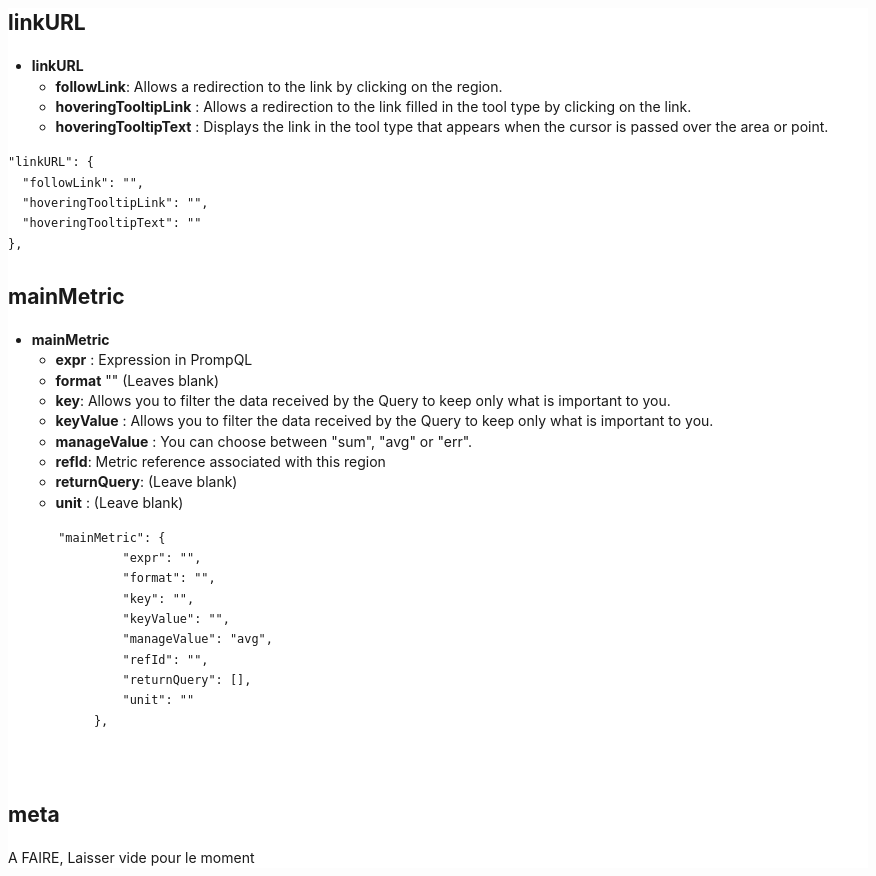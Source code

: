 ## linkURL

 - **linkURL**
    - **followLink**: Allows a redirection to the link by clicking on the region.
    - **hoveringTooltipLink** : Allows a redirection to the link filled in the tool type by clicking on the link.
    - **hoveringTooltipText** : Displays the link in the tool type that appears when the cursor is passed over the area or point.


```
"linkURL": {
  "followLink": "",
  "hoveringTooltipLink": "",
  "hoveringTooltipText": ""
},

```


## mainMetric

 - **mainMetric**	
    - **expr** : Expression in PrompQL
    - **format** "" (Leaves blank)
    - **key**: Allows you to filter the data received by the Query to keep only what is important to you.
    - **keyValue** : Allows you to filter the data received by the Query to keep only what is important to you.
    - **manageValue** : You can choose between "sum", "avg" or "err".
    - **refId**: Metric reference associated with this region
    - **returnQuery**: (Leave blank) 
    - **unit** : (Leave blank)

```
       "mainMetric": {
                "expr": "",
                "format": "",
                "key": "",
                "keyValue": "",
                "manageValue": "avg",
                "refId": "",
                "returnQuery": [],
                "unit": ""
            },
  
  
```

## meta

A FAIRE, Laisser vide pour le moment
